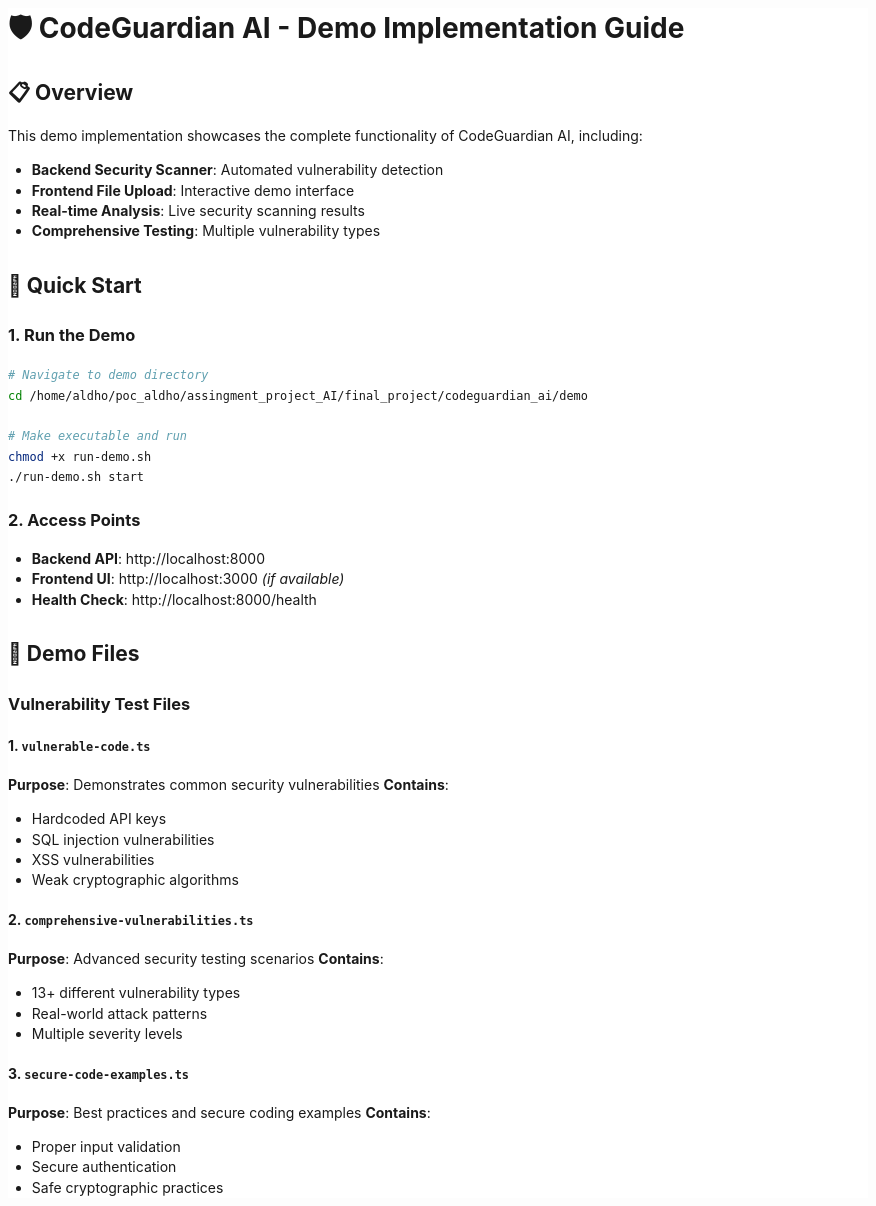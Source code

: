 # 🛡️ CodeGuardian AI - Demo Implementation Guide

## 📋 Overview

This demo implementation showcases the complete functionality of CodeGuardian AI, including:

- **Backend Security Scanner**: Automated vulnerability detection
- **Frontend File Upload**: Interactive demo interface
- **Real-time Analysis**: Live security scanning results
- **Comprehensive Testing**: Multiple vulnerability types

## 🚀 Quick Start

### 1. Run the Demo
```bash
# Navigate to demo directory
cd /home/aldho/poc_aldho/assingment_project_AI/final_project/codeguardian_ai/demo

# Make executable and run
chmod +x run-demo.sh
./run-demo.sh start
```

### 2. Access Points
- **Backend API**: http://localhost:8000
- **Frontend UI**: http://localhost:3000 *(if available)*
- **Health Check**: http://localhost:8000/health

## 📁 Demo Files

### Vulnerability Test Files

#### 1. `vulnerable-code.ts`
**Purpose**: Demonstrates common security vulnerabilities
**Contains**:
- Hardcoded API keys
- SQL injection vulnerabilities
- XSS vulnerabilities
- Weak cryptographic algorithms

#### 2. `comprehensive-vulnerabilities.ts`
**Purpose**: Advanced security testing scenarios
**Contains**:
- 13+ different vulnerability types
- Real-world attack patterns
- Multiple severity levels

#### 3. `secure-code-examples.ts`
**Purpose**: Best practices and secure coding examples
**Contains**:
- Proper input validation
- Secure authentication
- Safe cryptographic practices
